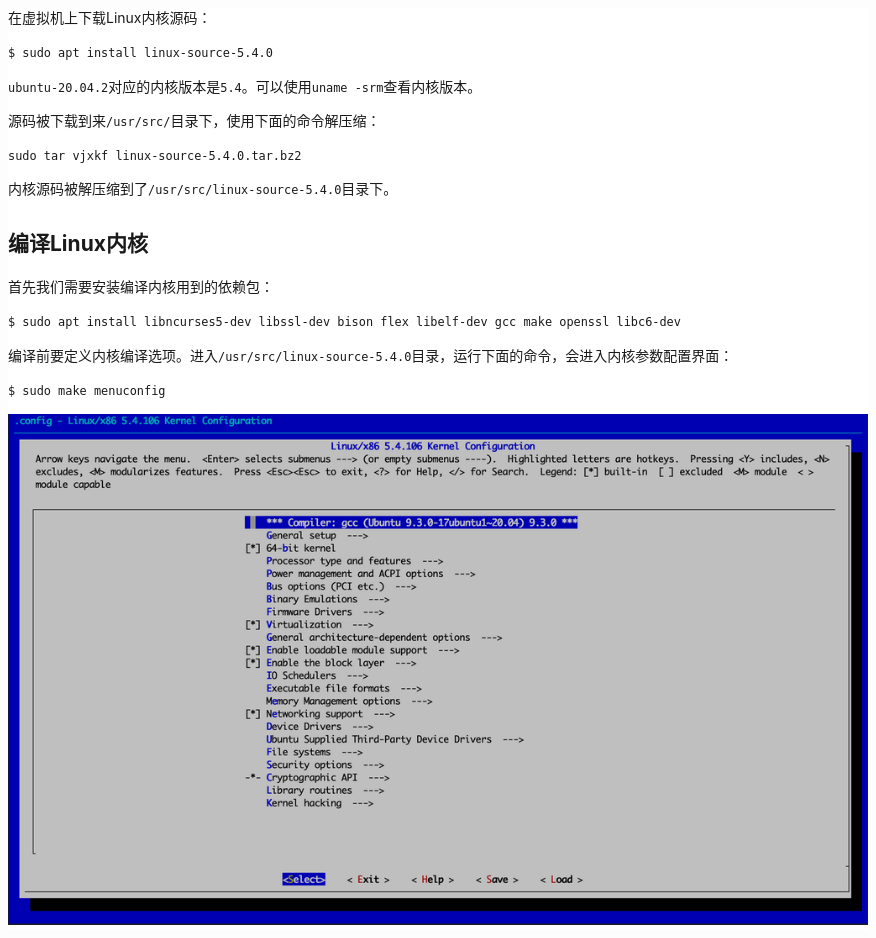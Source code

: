 在虚拟机上下载Linux内核源码：

```
$ sudo apt install linux-source-5.4.0
```

`ubuntu-20.04.2`对应的内核版本是`5.4`。可以使用`uname -srm`查看内核版本。

源码被下载到来`/usr/src/`目录下，使用下面的命令解压缩：

```
sudo tar vjxkf linux-source-5.4.0.tar.bz2 
```

内核源码被解压缩到了`/usr/src/linux-source-5.4.0`目录下。

## 编译Linux内核

首先我们需要安装编译内核用到的依赖包：

```
$ sudo apt install libncurses5-dev libssl-dev bison flex libelf-dev gcc make openssl libc6-dev
```

编译前要定义内核编译选项。进入`/usr/src/linux-source-5.4.0`目录，运行下面的命令，会进入内核参数配置界面：

```
$ sudo make menuconfig
```

<img src="../../media/gdb-kernel-debugging/menuconfig.png" width = "100%" />
